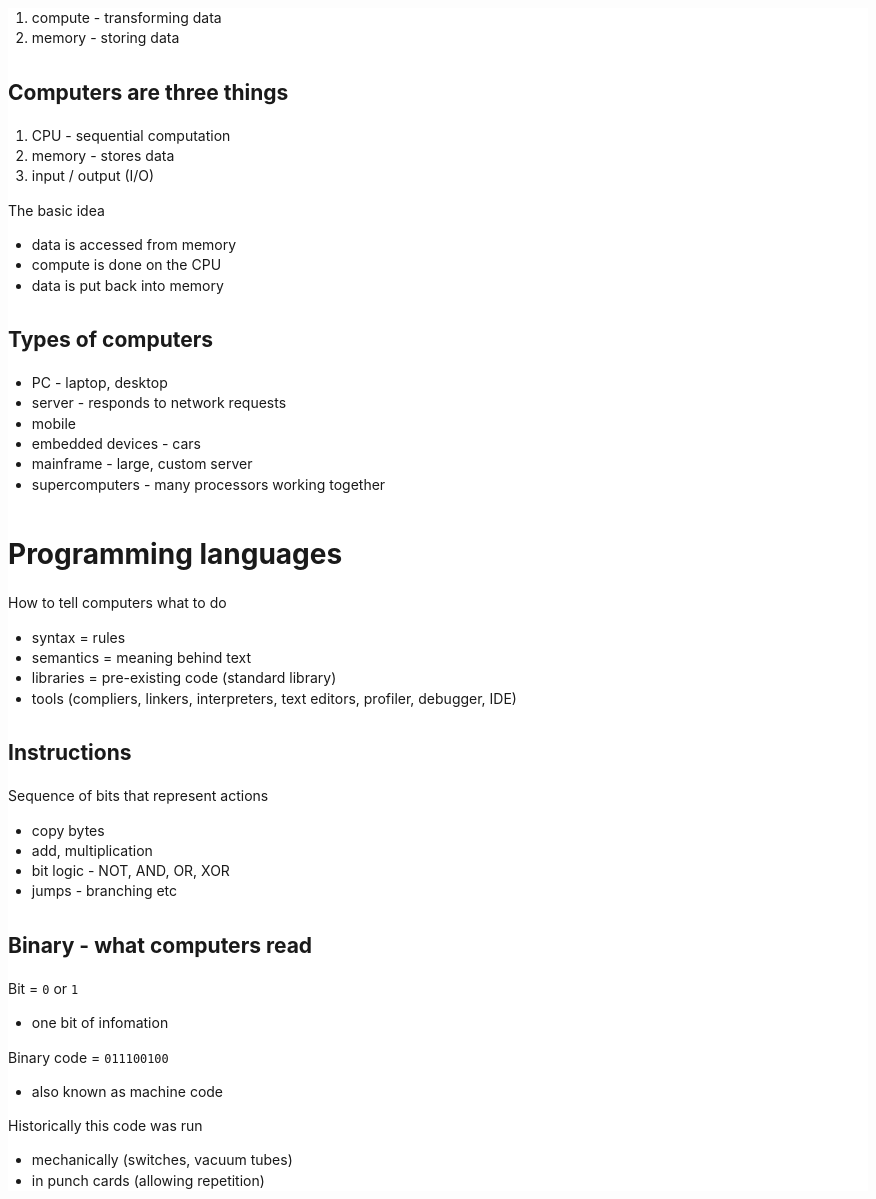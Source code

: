 1. compute - transforming data
2. memory - storing data


## Computers are three things

1. CPU - sequential computation
1. memory - stores data
1. input / output (I/O)

The basic idea
- data is accessed from memory
- compute is done on the CPU
- data is put back into memory


## Types of computers

- PC - laptop, desktop
- server - responds to network requests
- mobile
- embedded devices - cars
- mainframe - large, custom server
- supercomputers - many processors working together


# Programming languages

How to tell computers what to do

- syntax = rules
- semantics = meaning behind text
- libraries = pre-existing code (standard library)
- tools (compliers, linkers, interpreters, text editors, profiler, debugger, IDE)


## Instructions

Sequence of bits that represent actions
- copy bytes
- add, multiplication
- bit logic - NOT, AND, OR, XOR
- jumps - branching etc


## Binary - what computers read

Bit = `0` or `1`
- one bit of infomation

Binary code = `011100100`
- also known as machine code

Historically this code was run 
- mechanically (switches, vacuum tubes)
- in punch cards (allowing repetition)
